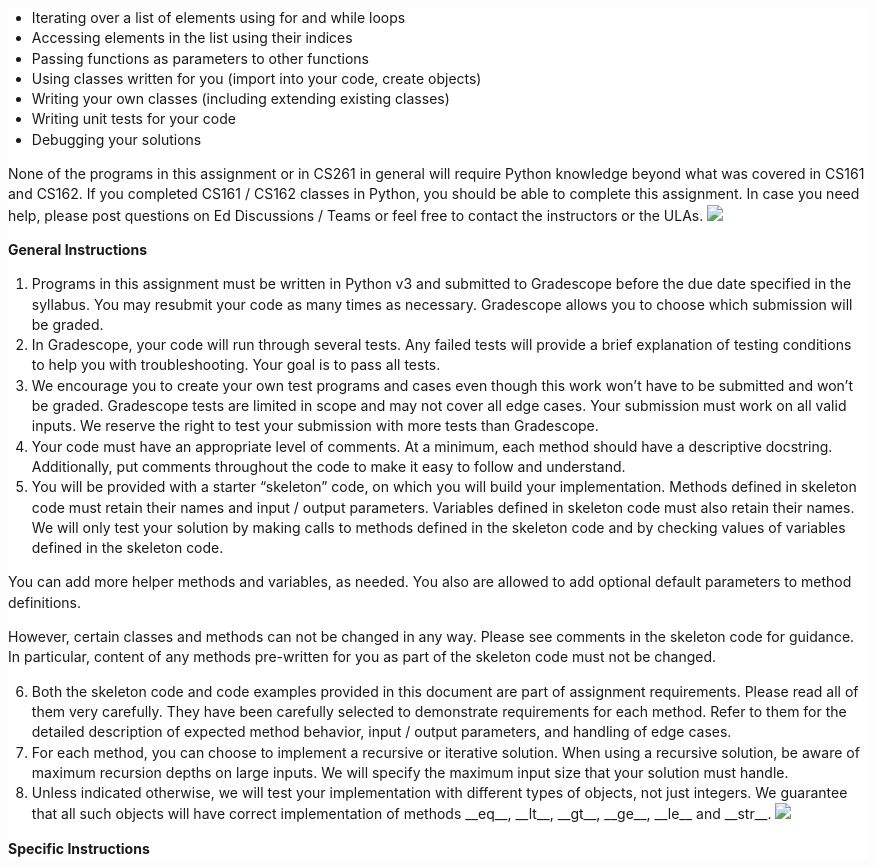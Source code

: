 - Iterating over a list of elements using for and while loops 
- Accessing elements in the list using their indices 
- Passing functions as parameters to other functions 
- Using classes written for you (import into your code, create objects) 
- Writing your own classes (including extending existing classes) 
- Writing unit tests for your code 
- Debugging your solutions 

None of the programs in this assignment or in CS261 in general will require Python knowledge beyond what was covered in CS161 and CS162. If you completed CS161 / CS162 classes in Python, you should be able to complete this assignment. In case you need help, please post questions on Ed Discussions / Teams or feel free to contact the instructors or the ULAs. ![](Aspose.Words.e4d37272-b9fd-48e9-b3f2-0d7b00c2ad17.007.png)

**General Instructions** 

1. Programs in this assignment must be written in Python v3 and submitted to Gradescope before the due date specified in the syllabus. You may resubmit your code as many times as necessary. Gradescope allows you to choose which submission will be graded. 
1. In Gradescope, your code will run through several tests. Any failed tests will provide a brief explanation of testing conditions to help you with troubleshooting. Your goal is to pass all tests. 
1. We encourage you to create your own test programs and cases even though this work won’t have to be submitted and won’t be graded. Gradescope tests are limited in scope and may not cover all edge cases. Your submission must work on all valid inputs. We reserve the right to test your submission with more tests than Gradescope. 
1. Your code must have an appropriate level of comments. At a minimum, each method should have a descriptive docstring. Additionally, put comments throughout the code to make it easy to follow and understand. 
1. You will be provided with a starter “skeleton” code, on which you will build your implementation. Methods defined in skeleton code must retain their names and input / output parameters. Variables defined in skeleton code must also retain their names. We will only test your solution by making calls to methods defined in the skeleton code and by checking values of variables defined in the skeleton code.  

You can add more helper methods and variables, as needed. You also are allowed to add optional default parameters to method definitions. 

However, certain classes and methods can not be changed in any way. Please see comments in the skeleton code for guidance. In particular, content of any methods pre-written for you as part of the skeleton code must not be changed. 

6. Both the skeleton code and code examples provided in this document are part of assignment requirements. Please read all of them very carefully. They have been carefully selected to demonstrate requirements for each method. Refer to them for the detailed description of expected method behavior, input / output parameters, and handling of edge cases. 
6. For each method, you can choose to implement a recursive or iterative solution. When using a recursive solution, be aware of maximum recursion depths on large inputs. We will specify the maximum input size that your solution must handle. 
6. Unless indicated otherwise, we will test your implementation with different types of objects, not just integers. We guarantee that all such objects will have correct implementation of methods \_\_eq\_\_, \_\_lt\_\_, \_\_gt\_\_, \_\_ge\_\_, \_\_le\_\_ and \_\_str\_\_. ![](Aspose.Words.e4d37272-b9fd-48e9-b3f2-0d7b00c2ad17.007.png)

**Specific Instructions** 
